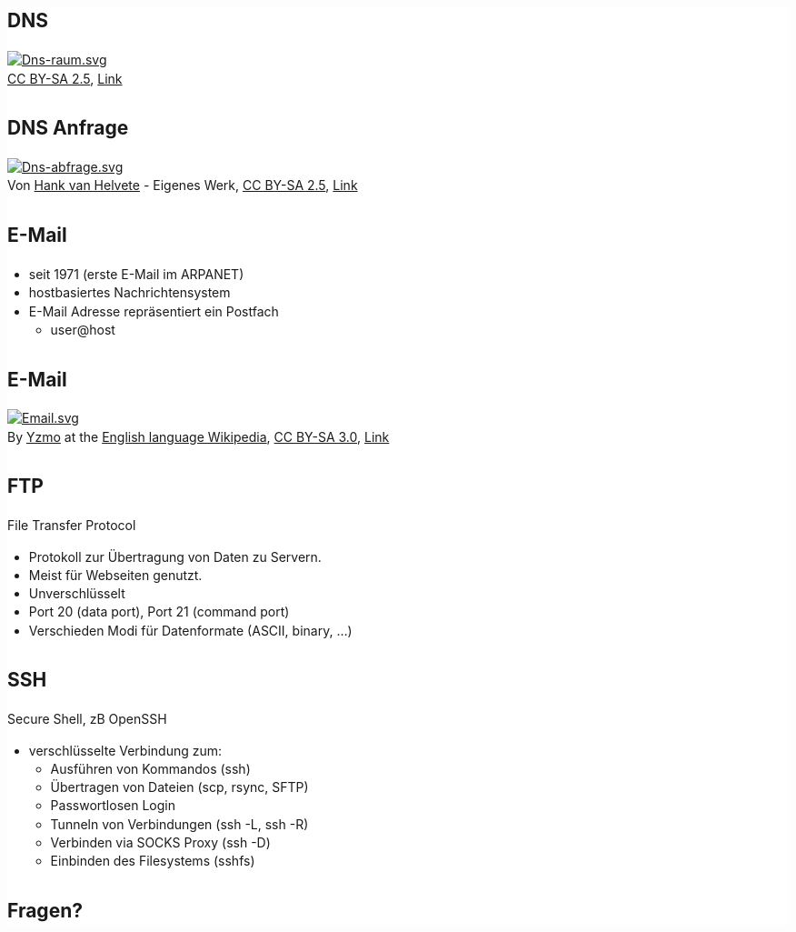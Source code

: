 
## DNS
<p class=wikipedia><a href="https://commons.wikimedia.org/wiki/File:Dns-raum.svg#/media/File:Dns-raum.svg"><img src="https://upload.wikimedia.org/wikipedia/commons/thumb/9/91/Dns-raum.svg/1200px-Dns-raum.svg.png" alt="Dns-raum.svg"></a><br><a href="http://creativecommons.org/licenses/by-sa/2.5" title="Creative Commons Attribution-Share Alike 2.5">CC BY-SA 2.5</a>, <a href="https://commons.wikimedia.org/w/index.php?curid=556580">Link</a></p>


## DNS Anfrage
<p class=wikipedia><a href="https://commons.wikimedia.org/wiki/File:Dns-abfrage.svg#/media/File:Dns-abfrage.svg"><img src="https://upload.wikimedia.org/wikipedia/commons/thumb/f/f1/Dns-abfrage.svg/1200px-Dns-abfrage.svg.png" alt="Dns-abfrage.svg"></a><br>Von <a href="//commons.wikimedia.org/w/index.php?title=User:Hank_van_Helvete&amp;action=edit&amp;redlink=1" class="new" title="User:Hank van Helvete (page does not exist)">Hank van Helvete</a> - <span class="int-own-work" xml:lang="de" lang="de">Eigenes Werk</span>, <a href="http://creativecommons.org/licenses/by-sa/2.5" title="Creative Commons Attribution-Share Alike 2.5">CC BY-SA 2.5</a>, <a href="https://commons.wikimedia.org/w/index.php?curid=556730">Link</a></p>


## E-Mail
* seit 1971 (erste E-Mail im ARPANET)
* hostbasiertes Nachrichtensystem
* E-Mail Adresse repräsentiert ein Postfach
  * user@host


## E-Mail
<p class=wikipedia><a href="https://commons.wikimedia.org/wiki/File:Email.svg#/media/File:Email.svg"><img src="https://upload.wikimedia.org/wikipedia/commons/thumb/7/72/Email.svg/1200px-Email.svg.png" alt="Email.svg"></a><br>By <a href="https://en.wikipedia.org/wiki/User:Yzmo" class="extiw" title="en:User:Yzmo">Yzmo</a> at the <a href="https://en.wikipedia.org/wiki/" class="extiw" title="w:">English language Wikipedia</a>, <a href="http://creativecommons.org/licenses/by-sa/3.0/" title="Creative Commons Attribution-Share Alike 3.0">CC BY-SA 3.0</a>, <a href="https://commons.wikimedia.org/w/index.php?curid=3052180">Link</a></p>


## FTP
File Transfer Protocol
* Protokoll zur Übertragung von Daten zu Servern.
* Meist für Webseiten genutzt.
* Unverschlüsselt <i class="fa fa-exclamation-triangle fa-tugraz-color" aria-hidden="true"></i>
* Port 20 (data port), Port 21 (command port)
* Verschieden Modi für Datenformate (ASCII, binary, …)


## SSH
Secure Shell, zB OpenSSH
* verschlüsselte Verbindung zum:
  * Ausführen von Kommandos (ssh)
  * Übertragen von Dateien (scp, rsync, SFTP)
  * Passwortlosen Login
  * Tunneln von Verbindungen (ssh -L, ssh -R)
  * Verbinden via SOCKS Proxy (ssh -D)
  * Einbinden des Filesystems (sshfs)


## Fragen?
